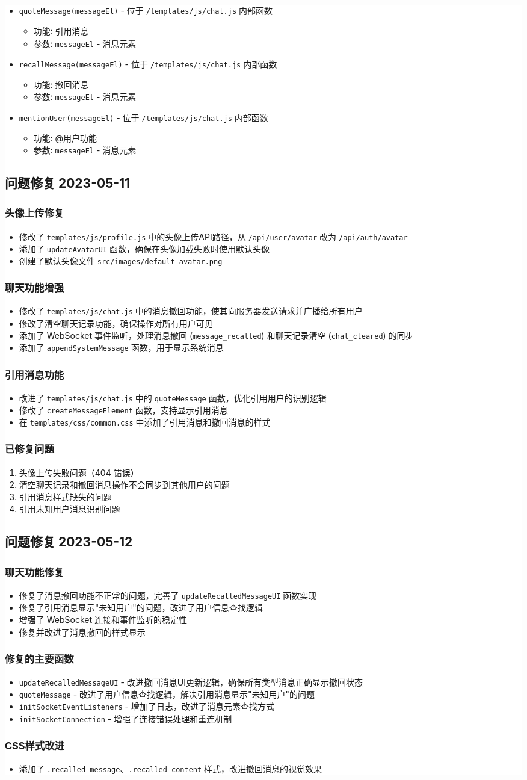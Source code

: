 - `quoteMessage(messageEl)` - 位于 `/templates/js/chat.js` 内部函数
  - 功能: 引用消息
  - 参数: `messageEl` - 消息元素
  
- `recallMessage(messageEl)` - 位于 `/templates/js/chat.js` 内部函数
  - 功能: 撤回消息
  - 参数: `messageEl` - 消息元素
  
- `mentionUser(messageEl)` - 位于 `/templates/js/chat.js` 内部函数
  - 功能: @用户功能
  - 参数: `messageEl` - 消息元素

## 问题修复 2023-05-11

### 头像上传修复
- 修改了 `templates/js/profile.js` 中的头像上传API路径，从 `/api/user/avatar` 改为 `/api/auth/avatar`
- 添加了 `updateAvatarUI` 函数，确保在头像加载失败时使用默认头像
- 创建了默认头像文件 `src/images/default-avatar.png`

### 聊天功能增强
- 修改了 `templates/js/chat.js` 中的消息撤回功能，使其向服务器发送请求并广播给所有用户
- 修改了清空聊天记录功能，确保操作对所有用户可见
- 添加了 WebSocket 事件监听，处理消息撤回 (`message_recalled`) 和聊天记录清空 (`chat_cleared`) 的同步
- 添加了 `appendSystemMessage` 函数，用于显示系统消息

### 引用消息功能
- 改进了 `templates/js/chat.js` 中的 `quoteMessage` 函数，优化引用用户的识别逻辑
- 修改了 `createMessageElement` 函数，支持显示引用消息
- 在 `templates/css/common.css` 中添加了引用消息和撤回消息的样式

### 已修复问题
1. 头像上传失败问题（404 错误）
2. 清空聊天记录和撤回消息操作不会同步到其他用户的问题
3. 引用消息样式缺失的问题
4. 引用未知用户消息识别问题

## 问题修复 2023-05-12

### 聊天功能修复
- 修复了消息撤回功能不正常的问题，完善了 `updateRecalledMessageUI` 函数实现
- 修复了引用消息显示"未知用户"的问题，改进了用户信息查找逻辑
- 增强了 WebSocket 连接和事件监听的稳定性
- 修复并改进了消息撤回的样式显示

### 修复的主要函数
- `updateRecalledMessageUI` - 改进撤回消息UI更新逻辑，确保所有类型消息正确显示撤回状态
- `quoteMessage` - 改进了用户信息查找逻辑，解决引用消息显示"未知用户"的问题
- `initSocketEventListeners` - 增加了日志，改进了消息元素查找方式
- `initSocketConnection` - 增强了连接错误处理和重连机制

### CSS样式改进
- 添加了 `.recalled-message`、`.recalled-content` 样式，改进撤回消息的视觉效果
